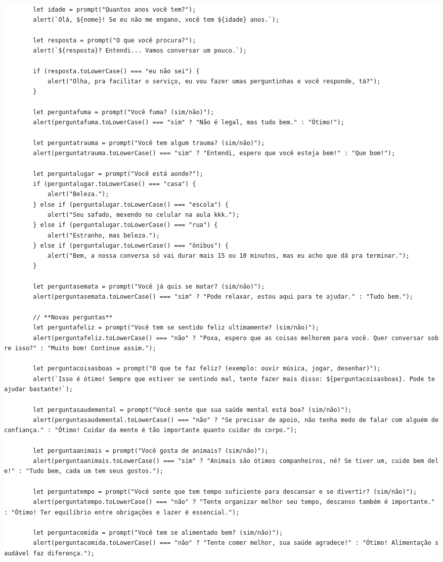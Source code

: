             let idade = prompt("Quantos anos você tem?");
            alert(`Olá, ${nome}! Se eu não me engano, você tem ${idade} anos.`);

            let resposta = prompt("O que você procura?");
            alert(`${resposta}? Entendi... Vamos conversar um pouco.`);

            if (resposta.toLowerCase() === "eu não sei") {
                alert("Olha, pra facilitar o serviço, eu vou fazer umas perguntinhas e você responde, tá?");
            }

            let perguntafuma = prompt("Você fuma? (sim/não)");
            alert(perguntafuma.toLowerCase() === "sim" ? "Não é legal, mas tudo bem." : "Ótimo!");

            let perguntatrauma = prompt("Você tem algum trauma? (sim/não)");
            alert(perguntatrauma.toLowerCase() === "sim" ? "Entendi, espero que você esteja bem!" : "Que bom!");

            let perguntalugar = prompt("Você está aonde?");
            if (perguntalugar.toLowerCase() === "casa") {
                alert("Beleza.");
            } else if (perguntalugar.toLowerCase() === "escola") {
                alert("Seu safado, mexendo no celular na aula kkk.");
            } else if (perguntalugar.toLowerCase() === "rua") {
                alert("Estranho, mas beleza.");
            } else if (perguntalugar.toLowerCase() === "ônibus") {
                alert("Bem, a nossa conversa só vai durar mais 15 ou 10 minutos, mas eu acho que dá pra terminar.");
            }

            let perguntasemata = prompt("Você já quis se matar? (sim/não)");
            alert(perguntasemata.toLowerCase() === "sim" ? "Pode relaxar, estou aqui para te ajudar." : "Tudo bem.");

            // **Novas perguntas**
            let perguntafeliz = prompt("Você tem se sentido feliz ultimamente? (sim/não)");
            alert(perguntafeliz.toLowerCase() === "não" ? "Poxa, espero que as coisas melhorem para você. Quer conversar sobre isso?" : "Muito bom! Continue assim.");

            let perguntacoisasboas = prompt("O que te faz feliz? (exemplo: ouvir música, jogar, desenhar)");
            alert(`Isso é ótimo! Sempre que estiver se sentindo mal, tente fazer mais disso: ${perguntacoisasboas}. Pode te ajudar bastante!`);

            let perguntasaudemental = prompt("Você sente que sua saúde mental está boa? (sim/não)");
            alert(perguntasaudemental.toLowerCase() === "não" ? "Se precisar de apoio, não tenha medo de falar com alguém de confiança." : "Ótimo! Cuidar da mente é tão importante quanto cuidar do corpo.");

            let perguntaanimais = prompt("Você gosta de animais? (sim/não)");
            alert(perguntaanimais.toLowerCase() === "sim" ? "Animais são ótimos companheiros, né? Se tiver um, cuide bem dele!" : "Tudo bem, cada um tem seus gostos.");

            let perguntatempo = prompt("Você sente que tem tempo suficiente para descansar e se divertir? (sim/não)");
            alert(perguntatempo.toLowerCase() === "não" ? "Tente organizar melhor seu tempo, descanso também é importante." : "Ótimo! Ter equilíbrio entre obrigações e lazer é essencial.");

            let perguntacomida = prompt("Você tem se alimentado bem? (sim/não)");
            alert(perguntacomida.toLowerCase() === "não" ? "Tente comer melhor, sua saúde agradece!" : "Ótimo! Alimentação saudável faz diferença.");
